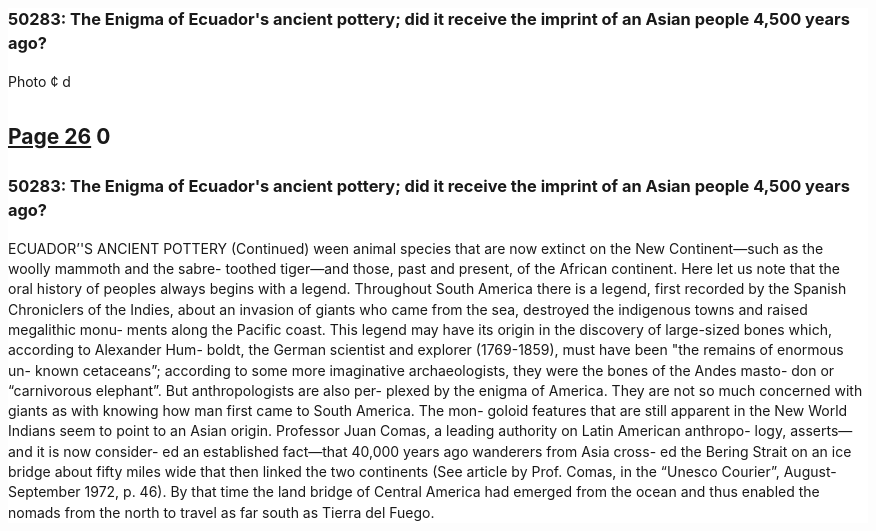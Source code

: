 ### 50283: The Enigma of Ecuador's ancient pottery; did it receive the imprint of an Asian people 4,500 years ago?

Photo ¢ d 

## [Page 26](https://demo.humlab.umu.se/courier/074870engo.pdf#page=26) 0

### 50283: The Enigma of Ecuador's ancient pottery; did it receive the imprint of an Asian people 4,500 years ago?

ECUADOR’'S ANCIENT POTTERY 
(Continued) 
ween animal species that are now 
extinct on the New Continent—such as 
the woolly mammoth and the sabre- 
toothed tiger—and those, past and 
present, of the African continent. 
Here let us note that the oral 
history of peoples always begins with 
a legend. Throughout South America 
there is a legend, first recorded by the 
Spanish Chroniclers of the Indies, 
about an invasion of giants who came 
from the sea, destroyed the indigenous 
towns and raised megalithic monu- 
ments along the Pacific coast. 
This legend may have its origin in 
the discovery of large-sized bones 
which, according to Alexander Hum- 
boldt, the German scientist and 
explorer (1769-1859), must have 
been "the remains of enormous un- 
known cetaceans”; according to some 
more imaginative archaeologists, they 
were the bones of the Andes masto- 
don or “carnivorous elephant”. 
But anthropologists are also per- 
plexed by the enigma of America. 
They are not so much concerned with 
giants as with knowing how man first 
came to South America. The mon- 
goloid features that are still apparent 
in the New World Indians seem to 
point to an Asian origin. 
Professor Juan Comas, a leading 
authority on Latin American anthropo- 
logy, asserts—and it is now consider- 
ed an established fact—that 40,000 
years ago wanderers from Asia cross- 
ed the Bering Strait on an ice bridge 
about fifty miles wide that then linked 
the two continents (See article by 
Prof. Comas, in the “Unesco Courier”, 
August-September 1972, p. 46). By 
that time the land bridge of Central 
America had emerged from the ocean 
and thus enabled the nomads from 
the north to travel as far south as 
Tierra del Fuego. 
  